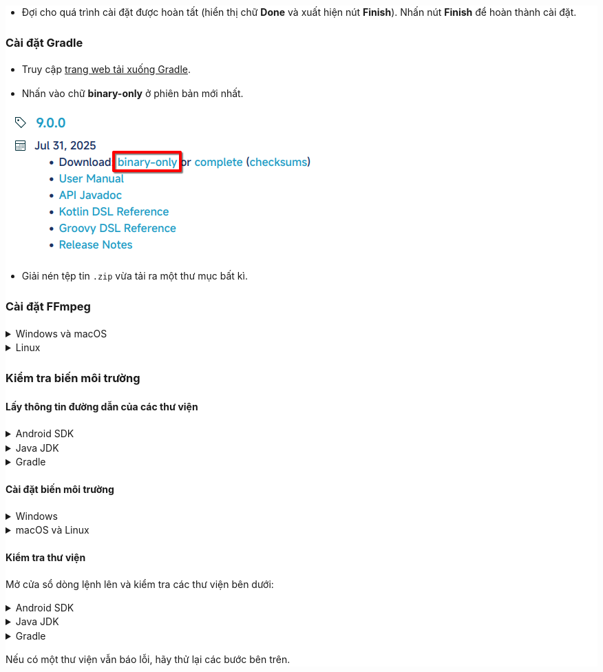 * Đợi cho quá trình cài đặt được hoàn tất (hiển thị chữ **Done** và xuất hiện nút **Finish**). Nhấn nút **Finish** để hoàn thành cài đặt.

### Cài đặt Gradle

* Truy cập [trang web tải xuống Gradle](https://gradle.org/releases/).

* Nhấn vào chữ **binary-only** ở phiên bản mới nhất.

![](images/image-33.png)

* Giải nén tệp tin `.zip` vừa tải ra một thư mục bất kì.

### Cài đặt FFmpeg

<details><summary>Windows và macOS</summary></details>

<details><summary>Linux</summary></details>

### Kiểm tra biến môi trường

#### Lấy thông tin đường dẫn của các thư viện

<details><summary>Android SDK</summary></details>

<details><summary>Java JDK</summary></details>

<details><summary>Gradle</summary></details>

#### Cài đặt biến môi trường

<details><summary>Windows</summary></details>

<details><summary>macOS và Linux</summary></details>

#### Kiểm tra thư viện

Mở cửa sổ dòng lệnh lên và kiểm tra các thư viện bên dưới:

<details><summary>Android SDK</summary></details>

<details><summary>Java JDK</summary></details>

<details><summary>Gradle</summary></details>

Nếu có một thư viện vẫn báo lỗi, hãy thử lại các bước bên trên.
